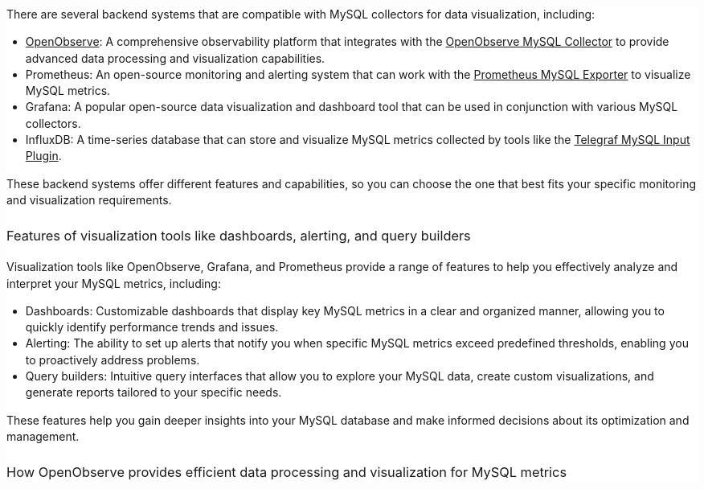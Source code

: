 <p><span style="font-weight: 400;">There are several backend systems that are compatible with MySQL collectors for data visualization, including:</span></p>

<ul>

<li style="font-weight: 400;"><a href="https://openobserve.ai/"><span style="font-weight: 400;">OpenObserve</span></a><span style="font-weight: 400;">: A comprehensive observability platform that integrates with the </span><a href="https://openobserve.ai/collectors/mysql"><span style="font-weight: 400;">OpenObserve MySQL Collector</span></a><span style="font-weight: 400;"> to provide advanced data processing and visualization capabilities.</span></li>

<li style="font-weight: 400;"><span style="font-weight: 400;">Prometheus: An open-source monitoring and alerting system that can work with the </span><a href="https://github.com/prometheus/mysqld_exporter"><span style="font-weight: 400;">Prometheus MySQL Exporter</span></a><span style="font-weight: 400;"> to visualize MySQL metrics.</span></li>

<li style="font-weight: 400;"><span style="font-weight: 400;">Grafana: A popular open-source data visualization and dashboard tool that can be used in conjunction with various MySQL collectors.</span></li>

<li style="font-weight: 400;"><span style="font-weight: 400;">InfluxDB: A time-series database that can store and visualize MySQL metrics collected by tools like the </span><a href="https://github.com/influxdata/telegraf/tree/master/plugins/inputs/mysql"><span style="font-weight: 400;">Telegraf MySQL Input Plugin</span></a><span style="font-weight: 400;">.</span></li>

</ul>

<p><span style="font-weight: 400;">These backend systems offer different features and capabilities, so you can choose the one that best fits your specific monitoring and visualization requirements.</span></p>

<h3><span style="font-weight: 400;">Features of visualization tools like dashboards, alerting, and query builders</span></h3>

<p><span style="font-weight: 400;">Visualization tools like OpenObserve, Grafana, and Prometheus provide a range of features to help you effectively analyze and interpret your MySQL metrics, including:</span></p>

<ul>

<li style="font-weight: 400;"><span style="font-weight: 400;">Dashboards: Customizable dashboards that display key MySQL metrics in a clear and organized manner, allowing you to quickly identify performance trends and issues.</span></li>

<li style="font-weight: 400;"><span style="font-weight: 400;">Alerting: The ability to set up alerts that notify you when specific MySQL metrics exceed predefined thresholds, enabling you to proactively address problems.</span></li>

<li style="font-weight: 400;"><span style="font-weight: 400;">Query builders: Intuitive query interfaces that allow you to explore your MySQL data, create custom visualizations, and generate reports tailored to your specific needs.</span></li>

</ul>

<p><span style="font-weight: 400;">These features help you gain deeper insights into your MySQL database and make informed decisions about its optimization and management.</span></p>

<h3><span style="font-weight: 400;">How OpenObserve provides efficient data processing and visualization for MySQL metrics</span></h3>
